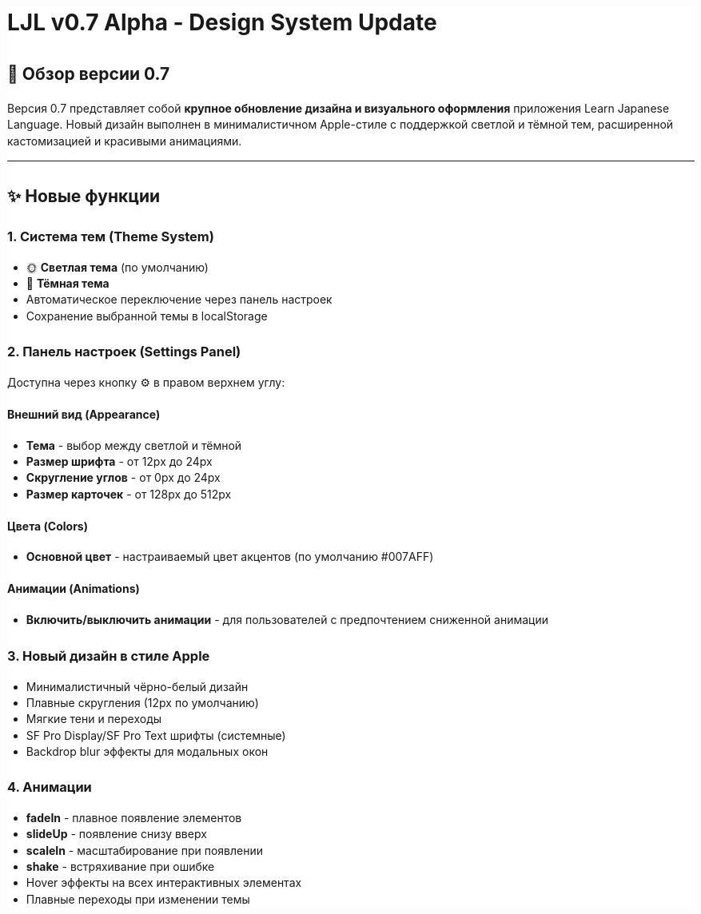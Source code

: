 # LJL v0.7 Alpha - Design System Update

## 🎨 Обзор версии 0.7

Версия 0.7 представляет собой **крупное обновление дизайна и визуального оформления** приложения Learn Japanese Language. Новый дизайн выполнен в минималистичном Apple-стиле с поддержкой светлой и тёмной тем, расширенной кастомизацией и красивыми анимациями.

---

## ✨ Новые функции

### 1. **Система тем (Theme System)**

- 🌞 **Светлая тема** (по умолчанию)
- 🌙 **Тёмная тема**
- Автоматическое переключение через панель настроек
- Сохранение выбранной темы в localStorage

### 2. **Панель настроек (Settings Panel)**

Доступна через кнопку ⚙️ в правом верхнем углу:

#### Внешний вид (Appearance)

- **Тема** - выбор между светлой и тёмной
- **Размер шрифта** - от 12px до 24px
- **Скругление углов** - от 0px до 24px
- **Размер карточек** - от 128px до 512px

#### Цвета (Colors)

- **Основной цвет** - настраиваемый цвет акцентов (по умолчанию #007AFF)

#### Анимации (Animations)

- **Включить/выключить анимации** - для пользователей с предпочтением сниженной анимации

### 3. **Новый дизайн в стиле Apple**

- Минималистичный чёрно-белый дизайн
- Плавные скругления (12px по умолчанию)
- Мягкие тени и переходы
- SF Pro Display/SF Pro Text шрифты (системные)
- Backdrop blur эффекты для модальных окон

### 4. **Анимации**

- **fadeIn** - плавное появление элементов
- **slideUp** - появление снизу вверх
- **scaleIn** - масштабирование при появлении
- **shake** - встряхивание при ошибке
- Hover эффекты на всех интерактивных элементах
- Плавные переходы при изменении темы
